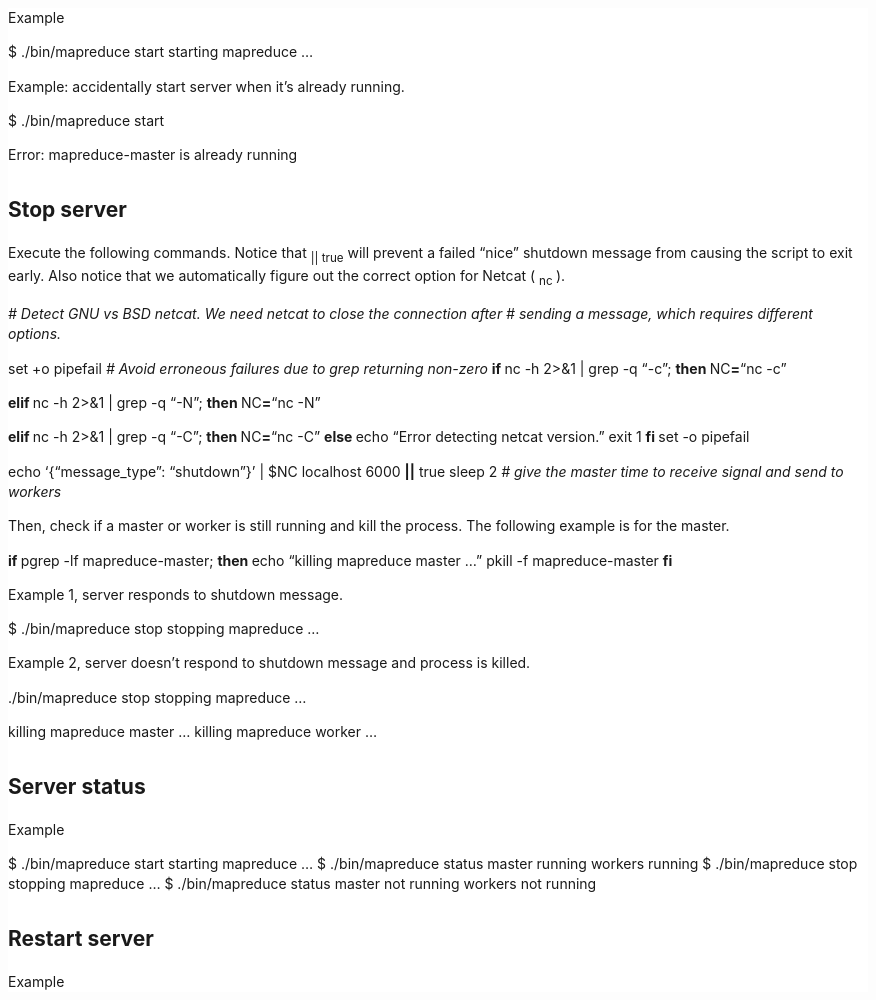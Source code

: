 Example

$ ./bin/mapreduce start starting mapreduce …

Example: accidentally start server when it’s already running.

$ ./bin/mapreduce start

Error: mapreduce-master is already running

<h2>Stop server</h2>

Execute the following commands. Notice that <sub>|| true</sub> will prevent a failed “nice” shutdown message from causing the script to exit early. Also notice that we automatically figure out the correct option for Netcat ( <sub>nc </sub>).

<em># Detect GNU vs BSD netcat.  We need netcat to close the connection after # sending a message, which requires different options.</em>

set +o pipefail  <em># Avoid erroneous failures due to grep returning non-zero </em><strong>if </strong>nc -h 2&gt;&amp;1 | grep -q “-c”; <strong>then   </strong>NC<strong>=</strong>“nc -c”

<strong>elif </strong>nc -h 2&gt;&amp;1 | grep -q “-N”; <strong>then   </strong>NC<strong>=</strong>“nc -N”

<strong>elif </strong>nc -h 2&gt;&amp;1 | grep -q “-C”; <strong>then   </strong>NC<strong>=</strong>“nc -C” <strong>else   </strong>echo “Error detecting netcat version.”   exit 1 <strong>fi </strong>set -o pipefail




echo ‘{“message_type”: “shutdown”}’ | $NC localhost 6000 <strong>||</strong> true sleep 2  <em># give the master time to receive signal and send to workers</em>

Then, check if a master or worker is still running and kill the process. The following example is for the master.

<strong>if </strong>pgrep -lf mapreduce-master; <strong>then   </strong>echo “killing mapreduce master …”   pkill -f mapreduce-master <strong>fi</strong>

Example 1, server responds to shutdown message.

$ ./bin/mapreduce stop stopping mapreduce …

Example 2, server doesn’t respond to shutdown message and process is killed.

./bin/mapreduce stop stopping mapreduce …

killing mapreduce master … killing mapreduce worker …

<h2>Server status</h2>

Example

$ ./bin/mapreduce start starting mapreduce … $ ./bin/mapreduce status master running workers running $ ./bin/mapreduce stop stopping mapreduce … $ ./bin/mapreduce status master not running workers not running

<h2>Restart server</h2>

Example
